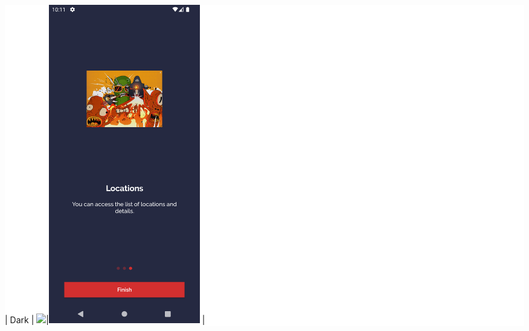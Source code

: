 | Dark  | <img src="art/screenshots/splash.png" width="250">|<img src="art/screenshots/intro-dark.png" width="250"> |
